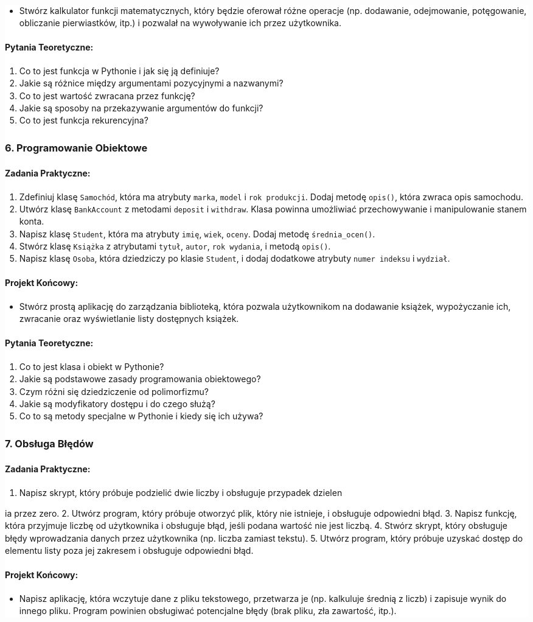 - Stwórz kalkulator funkcji matematycznych, który będzie oferował różne operacje (np. dodawanie, odejmowanie, potęgowanie, obliczanie pierwiastków, itp.) i pozwalał na wywoływanie ich przez użytkownika.

#### Pytania Teoretyczne:

1. Co to jest funkcja w Pythonie i jak się ją definiuje?
2. Jakie są różnice między argumentami pozycyjnymi a nazwanymi?
3. Co to jest wartość zwracana przez funkcję?
4. Jakie są sposoby na przekazywanie argumentów do funkcji?
5. Co to jest funkcja rekurencyjna?

### 6. **Programowanie Obiektowe**

#### Zadania Praktyczne:

1. Zdefiniuj klasę `Samochód`, która ma atrybuty `marka`, `model` i `rok produkcji`. Dodaj metodę `opis()`, która zwraca opis samochodu.
2. Utwórz klasę `BankAccount` z metodami `deposit` i `withdraw`. Klasa powinna umożliwiać przechowywanie i manipulowanie stanem konta.
3. Napisz klasę `Student`, która ma atrybuty `imię`, `wiek`, `oceny`. Dodaj metodę `średnia_ocen()`.
4. Stwórz klasę `Książka` z atrybutami `tytuł`, `autor`, `rok wydania`, i metodą `opis()`.
5. Napisz klasę `Osoba`, która dziedziczy po klasie `Student`, i dodaj dodatkowe atrybuty `numer indeksu` i `wydział`.

#### Projekt Końcowy:

- Stwórz prostą aplikację do zarządzania biblioteką, która pozwala użytkownikom na dodawanie książek, wypożyczanie ich, zwracanie oraz wyświetlanie listy dostępnych książek.

#### Pytania Teoretyczne:

1. Co to jest klasa i obiekt w Pythonie?
2. Jakie są podstawowe zasady programowania obiektowego?
3. Czym różni się dziedziczenie od polimorfizmu?
4. Jakie są modyfikatory dostępu i do czego służą?
5. Co to są metody specjalne w Pythonie i kiedy się ich używa?

### 7. **Obsługa Błędów**

#### Zadania Praktyczne:

1. Napisz skrypt, który próbuje podzielić dwie liczby i obsługuje przypadek dzielen

ia przez zero. 2. Utwórz program, który próbuje otworzyć plik, który nie istnieje, i obsługuje odpowiedni błąd. 3. Napisz funkcję, która przyjmuje liczbę od użytkownika i obsługuje błąd, jeśli podana wartość nie jest liczbą. 4. Stwórz skrypt, który obsługuje błędy wprowadzania danych przez użytkownika (np. liczba zamiast tekstu). 5. Utwórz program, który próbuje uzyskać dostęp do elementu listy poza jej zakresem i obsługuje odpowiedni błąd.

#### Projekt Końcowy:

- Napisz aplikację, która wczytuje dane z pliku tekstowego, przetwarza je (np. kalkuluje średnią z liczb) i zapisuje wynik do innego pliku. Program powinien obsługiwać potencjalne błędy (brak pliku, zła zawartość, itp.).
